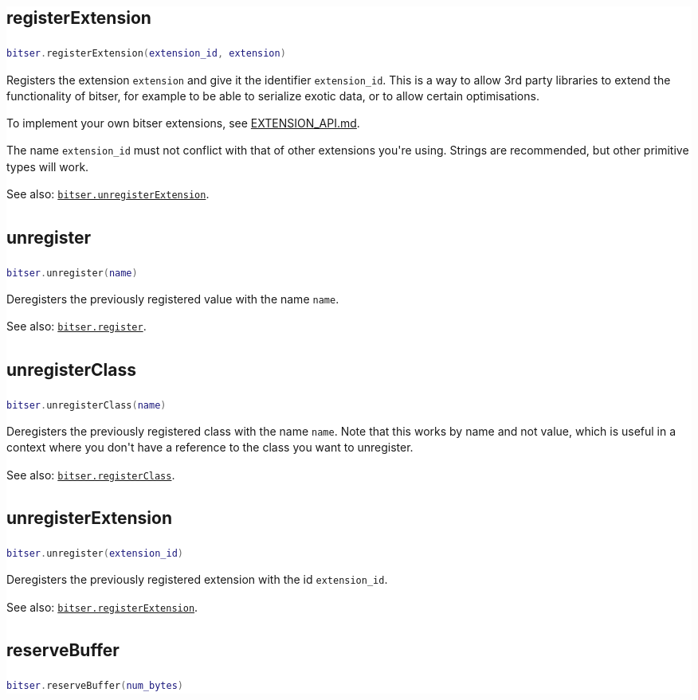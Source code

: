 ## registerExtension

```lua
bitser.registerExtension(extension_id, extension)
```

Registers the extension `extension` and give it the identifier `extension_id`. This is a way to allow 3rd party libraries to
extend the functionality of bitser, for example to be able to serialize exotic data, or to allow certain optimisations.

To implement your own bitser extensions, see
[EXTENSION_API.md](EXTENSION_API.md).

The name `extension_id` must not conflict with that of other extensions you're
using. Strings are recommended, but other primitive types will work.

See also: [`bitser.unregisterExtension`](#unregisterextension).

## unregister

```lua
bitser.unregister(name)
```

Deregisters the previously registered value with the name `name`.

See also: [`bitser.register`](#register).

## unregisterClass

```lua
bitser.unregisterClass(name)
```

Deregisters the previously registered class with the name `name`. Note that this works by name and not value,
which is useful in a context where you don't have a reference to the class you want to unregister.

See also: [`bitser.registerClass`](#registerclass).

## unregisterExtension

```lua
bitser.unregister(extension_id)
```

Deregisters the previously registered extension with the id `extension_id`.

See also: [`bitser.registerExtension`](#registerextension).

## reserveBuffer

```lua
bitser.reserveBuffer(num_bytes)
```
